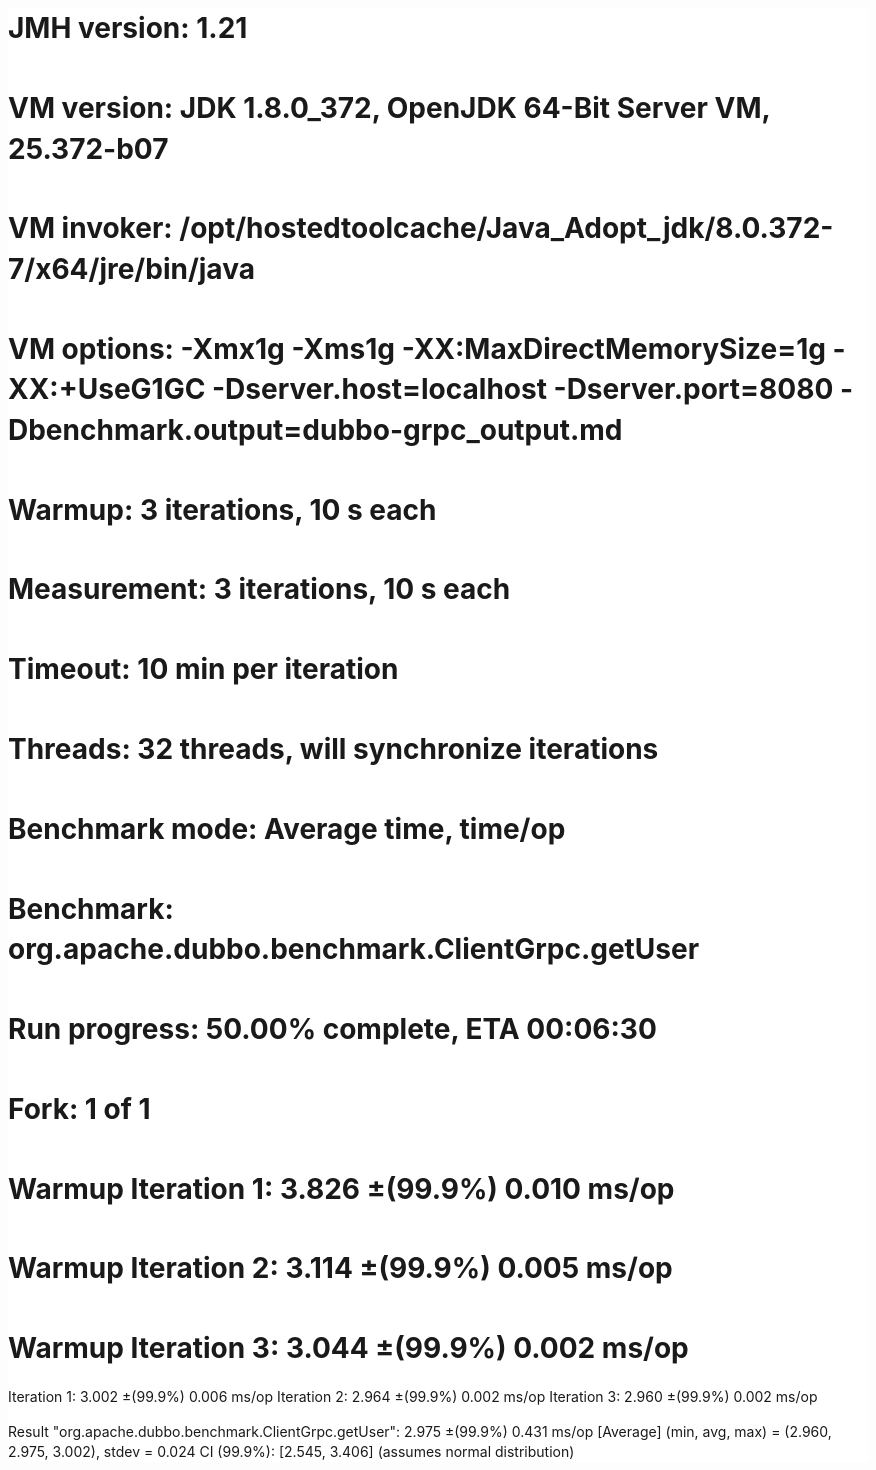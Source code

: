
# JMH version: 1.21
# VM version: JDK 1.8.0_372, OpenJDK 64-Bit Server VM, 25.372-b07
# VM invoker: /opt/hostedtoolcache/Java_Adopt_jdk/8.0.372-7/x64/jre/bin/java
# VM options: -Xmx1g -Xms1g -XX:MaxDirectMemorySize=1g -XX:+UseG1GC -Dserver.host=localhost -Dserver.port=8080 -Dbenchmark.output=dubbo-grpc_output.md
# Warmup: 3 iterations, 10 s each
# Measurement: 3 iterations, 10 s each
# Timeout: 10 min per iteration
# Threads: 32 threads, will synchronize iterations
# Benchmark mode: Average time, time/op
# Benchmark: org.apache.dubbo.benchmark.ClientGrpc.getUser

# Run progress: 50.00% complete, ETA 00:06:30
# Fork: 1 of 1
# Warmup Iteration   1: 3.826 ±(99.9%) 0.010 ms/op
# Warmup Iteration   2: 3.114 ±(99.9%) 0.005 ms/op
# Warmup Iteration   3: 3.044 ±(99.9%) 0.002 ms/op
Iteration   1: 3.002 ±(99.9%) 0.006 ms/op
Iteration   2: 2.964 ±(99.9%) 0.002 ms/op
Iteration   3: 2.960 ±(99.9%) 0.002 ms/op


Result "org.apache.dubbo.benchmark.ClientGrpc.getUser":
  2.975 ±(99.9%) 0.431 ms/op [Average]
  (min, avg, max) = (2.960, 2.975, 3.002), stdev = 0.024
  CI (99.9%): [2.545, 3.406] (assumes normal distribution)
